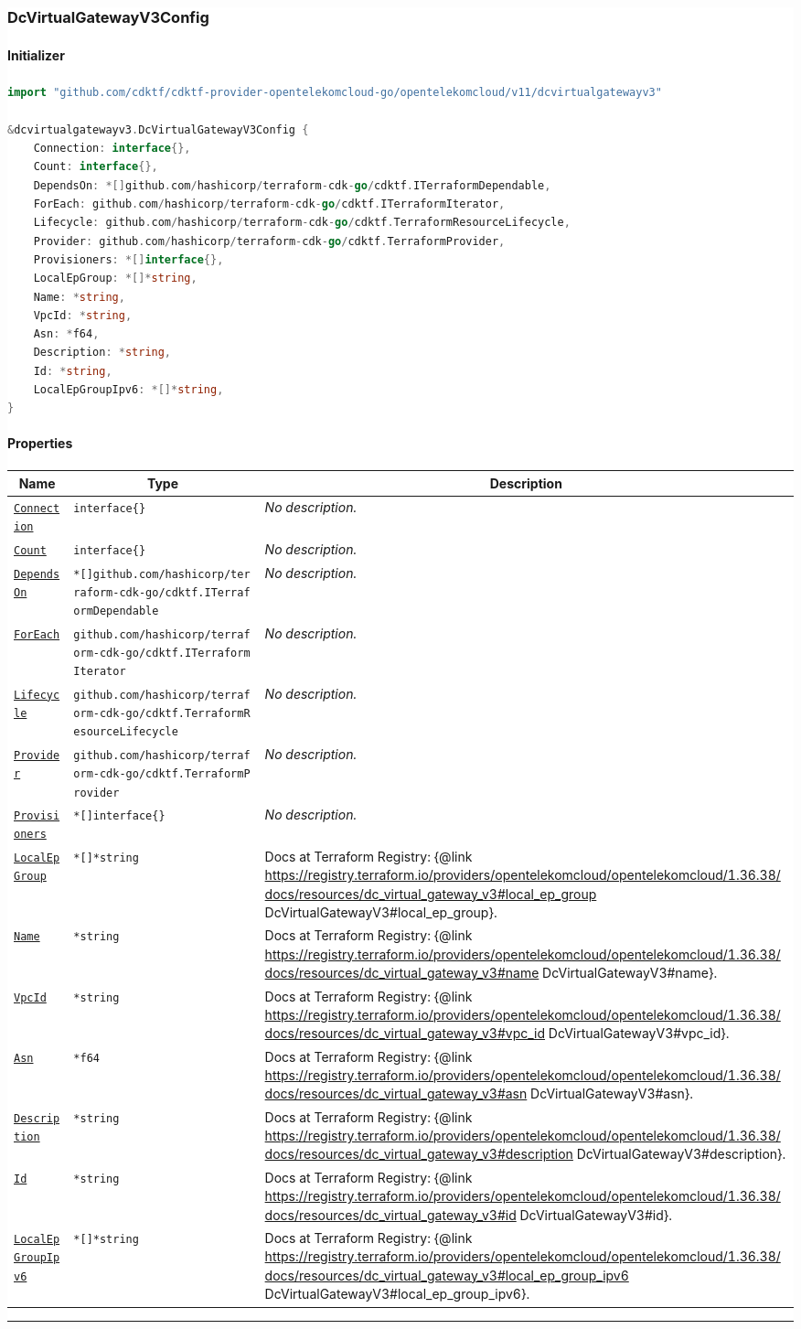 ### DcVirtualGatewayV3Config <a name="DcVirtualGatewayV3Config" id="@cdktf/provider-opentelekomcloud.dcVirtualGatewayV3.DcVirtualGatewayV3Config"></a>

#### Initializer <a name="Initializer" id="@cdktf/provider-opentelekomcloud.dcVirtualGatewayV3.DcVirtualGatewayV3Config.Initializer"></a>

```go
import "github.com/cdktf/cdktf-provider-opentelekomcloud-go/opentelekomcloud/v11/dcvirtualgatewayv3"

&dcvirtualgatewayv3.DcVirtualGatewayV3Config {
	Connection: interface{},
	Count: interface{},
	DependsOn: *[]github.com/hashicorp/terraform-cdk-go/cdktf.ITerraformDependable,
	ForEach: github.com/hashicorp/terraform-cdk-go/cdktf.ITerraformIterator,
	Lifecycle: github.com/hashicorp/terraform-cdk-go/cdktf.TerraformResourceLifecycle,
	Provider: github.com/hashicorp/terraform-cdk-go/cdktf.TerraformProvider,
	Provisioners: *[]interface{},
	LocalEpGroup: *[]*string,
	Name: *string,
	VpcId: *string,
	Asn: *f64,
	Description: *string,
	Id: *string,
	LocalEpGroupIpv6: *[]*string,
}
```

#### Properties <a name="Properties" id="Properties"></a>

| **Name** | **Type** | **Description** |
| --- | --- | --- |
| <code><a href="#@cdktf/provider-opentelekomcloud.dcVirtualGatewayV3.DcVirtualGatewayV3Config.property.connection">Connection</a></code> | <code>interface{}</code> | *No description.* |
| <code><a href="#@cdktf/provider-opentelekomcloud.dcVirtualGatewayV3.DcVirtualGatewayV3Config.property.count">Count</a></code> | <code>interface{}</code> | *No description.* |
| <code><a href="#@cdktf/provider-opentelekomcloud.dcVirtualGatewayV3.DcVirtualGatewayV3Config.property.dependsOn">DependsOn</a></code> | <code>*[]github.com/hashicorp/terraform-cdk-go/cdktf.ITerraformDependable</code> | *No description.* |
| <code><a href="#@cdktf/provider-opentelekomcloud.dcVirtualGatewayV3.DcVirtualGatewayV3Config.property.forEach">ForEach</a></code> | <code>github.com/hashicorp/terraform-cdk-go/cdktf.ITerraformIterator</code> | *No description.* |
| <code><a href="#@cdktf/provider-opentelekomcloud.dcVirtualGatewayV3.DcVirtualGatewayV3Config.property.lifecycle">Lifecycle</a></code> | <code>github.com/hashicorp/terraform-cdk-go/cdktf.TerraformResourceLifecycle</code> | *No description.* |
| <code><a href="#@cdktf/provider-opentelekomcloud.dcVirtualGatewayV3.DcVirtualGatewayV3Config.property.provider">Provider</a></code> | <code>github.com/hashicorp/terraform-cdk-go/cdktf.TerraformProvider</code> | *No description.* |
| <code><a href="#@cdktf/provider-opentelekomcloud.dcVirtualGatewayV3.DcVirtualGatewayV3Config.property.provisioners">Provisioners</a></code> | <code>*[]interface{}</code> | *No description.* |
| <code><a href="#@cdktf/provider-opentelekomcloud.dcVirtualGatewayV3.DcVirtualGatewayV3Config.property.localEpGroup">LocalEpGroup</a></code> | <code>*[]*string</code> | Docs at Terraform Registry: {@link https://registry.terraform.io/providers/opentelekomcloud/opentelekomcloud/1.36.38/docs/resources/dc_virtual_gateway_v3#local_ep_group DcVirtualGatewayV3#local_ep_group}. |
| <code><a href="#@cdktf/provider-opentelekomcloud.dcVirtualGatewayV3.DcVirtualGatewayV3Config.property.name">Name</a></code> | <code>*string</code> | Docs at Terraform Registry: {@link https://registry.terraform.io/providers/opentelekomcloud/opentelekomcloud/1.36.38/docs/resources/dc_virtual_gateway_v3#name DcVirtualGatewayV3#name}. |
| <code><a href="#@cdktf/provider-opentelekomcloud.dcVirtualGatewayV3.DcVirtualGatewayV3Config.property.vpcId">VpcId</a></code> | <code>*string</code> | Docs at Terraform Registry: {@link https://registry.terraform.io/providers/opentelekomcloud/opentelekomcloud/1.36.38/docs/resources/dc_virtual_gateway_v3#vpc_id DcVirtualGatewayV3#vpc_id}. |
| <code><a href="#@cdktf/provider-opentelekomcloud.dcVirtualGatewayV3.DcVirtualGatewayV3Config.property.asn">Asn</a></code> | <code>*f64</code> | Docs at Terraform Registry: {@link https://registry.terraform.io/providers/opentelekomcloud/opentelekomcloud/1.36.38/docs/resources/dc_virtual_gateway_v3#asn DcVirtualGatewayV3#asn}. |
| <code><a href="#@cdktf/provider-opentelekomcloud.dcVirtualGatewayV3.DcVirtualGatewayV3Config.property.description">Description</a></code> | <code>*string</code> | Docs at Terraform Registry: {@link https://registry.terraform.io/providers/opentelekomcloud/opentelekomcloud/1.36.38/docs/resources/dc_virtual_gateway_v3#description DcVirtualGatewayV3#description}. |
| <code><a href="#@cdktf/provider-opentelekomcloud.dcVirtualGatewayV3.DcVirtualGatewayV3Config.property.id">Id</a></code> | <code>*string</code> | Docs at Terraform Registry: {@link https://registry.terraform.io/providers/opentelekomcloud/opentelekomcloud/1.36.38/docs/resources/dc_virtual_gateway_v3#id DcVirtualGatewayV3#id}. |
| <code><a href="#@cdktf/provider-opentelekomcloud.dcVirtualGatewayV3.DcVirtualGatewayV3Config.property.localEpGroupIpv6">LocalEpGroupIpv6</a></code> | <code>*[]*string</code> | Docs at Terraform Registry: {@link https://registry.terraform.io/providers/opentelekomcloud/opentelekomcloud/1.36.38/docs/resources/dc_virtual_gateway_v3#local_ep_group_ipv6 DcVirtualGatewayV3#local_ep_group_ipv6}. |

---